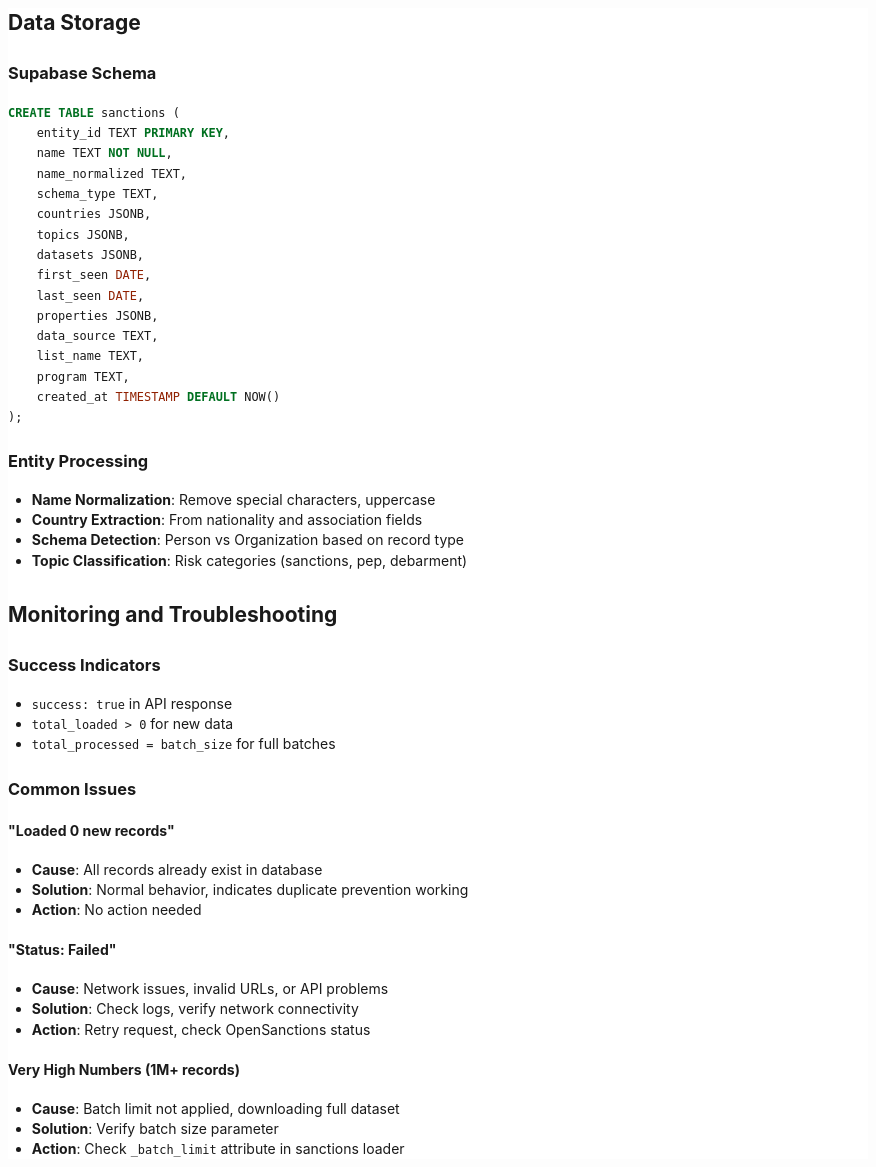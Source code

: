 ## Data Storage

### Supabase Schema
```sql
CREATE TABLE sanctions (
    entity_id TEXT PRIMARY KEY,
    name TEXT NOT NULL,
    name_normalized TEXT,
    schema_type TEXT,
    countries JSONB,
    topics JSONB,
    datasets JSONB,
    first_seen DATE,
    last_seen DATE,
    properties JSONB,
    data_source TEXT,
    list_name TEXT,
    program TEXT,
    created_at TIMESTAMP DEFAULT NOW()
);
```

### Entity Processing
- **Name Normalization**: Remove special characters, uppercase
- **Country Extraction**: From nationality and association fields
- **Schema Detection**: Person vs Organization based on record type
- **Topic Classification**: Risk categories (sanctions, pep, debarment)

## Monitoring and Troubleshooting

### Success Indicators
- `success: true` in API response
- `total_loaded > 0` for new data
- `total_processed = batch_size` for full batches

### Common Issues

#### "Loaded 0 new records"
- **Cause**: All records already exist in database
- **Solution**: Normal behavior, indicates duplicate prevention working
- **Action**: No action needed

#### "Status: Failed"
- **Cause**: Network issues, invalid URLs, or API problems
- **Solution**: Check logs, verify network connectivity
- **Action**: Retry request, check OpenSanctions status

#### Very High Numbers (1M+ records)
- **Cause**: Batch limit not applied, downloading full dataset
- **Solution**: Verify batch size parameter
- **Action**: Check `_batch_limit` attribute in sanctions loader
